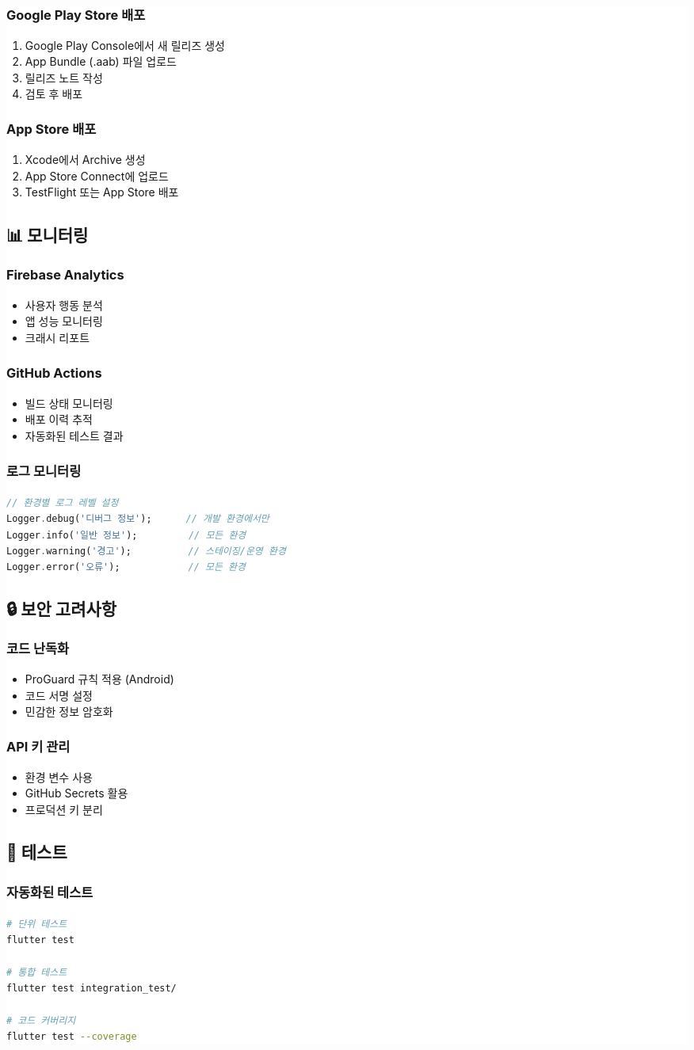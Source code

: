 ### Google Play Store 배포
1. Google Play Console에서 새 릴리즈 생성
2. App Bundle (.aab) 파일 업로드
3. 릴리즈 노트 작성
4. 검토 후 배포

### App Store 배포
1. Xcode에서 Archive 생성
2. App Store Connect에 업로드
3. TestFlight 또는 App Store 배포

## 📊 모니터링

### Firebase Analytics
- 사용자 행동 분석
- 앱 성능 모니터링
- 크래시 리포트

### GitHub Actions
- 빌드 상태 모니터링
- 배포 이력 추적
- 자동화된 테스트 결과

### 로그 모니터링
```dart
// 환경별 로그 레벨 설정
Logger.debug('디버그 정보');      // 개발 환경에서만
Logger.info('일반 정보');         // 모든 환경
Logger.warning('경고');          // 스테이징/운영 환경
Logger.error('오류');            // 모든 환경
```

## 🔒 보안 고려사항

### 코드 난독화
- ProGuard 규칙 적용 (Android)
- 코드 서명 설정
- 민감한 정보 암호화

### API 키 관리
- 환경 변수 사용
- GitHub Secrets 활용
- 프로덕션 키 분리

## 🧪 테스트

### 자동화된 테스트
```bash
# 단위 테스트
flutter test

# 통합 테스트
flutter test integration_test/

# 코드 커버리지
flutter test --coverage
```
